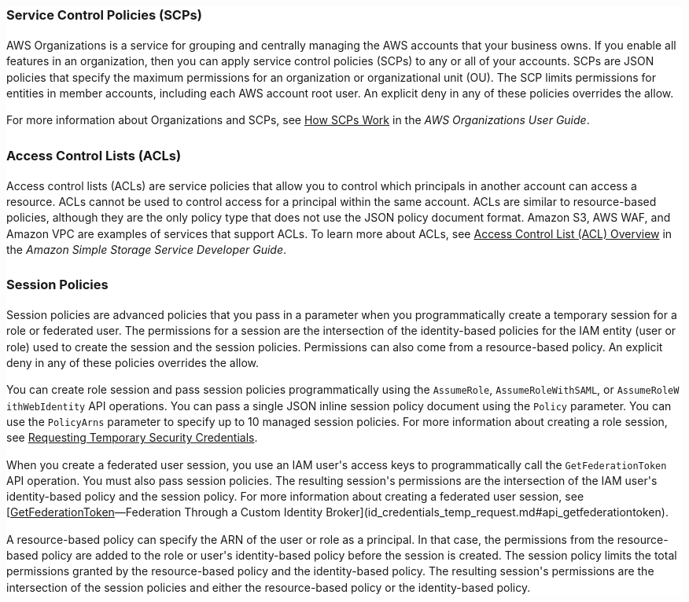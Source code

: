### Service Control Policies \(SCPs\)<a name="policies_scp"></a>

AWS Organizations is a service for grouping and centrally managing the AWS accounts that your business owns\. If you enable all features in an organization, then you can apply service control policies \(SCPs\) to any or all of your accounts\. SCPs are JSON policies that specify the maximum permissions for an organization or organizational unit \(OU\)\. The SCP limits permissions for entities in member accounts, including each AWS account root user\. An explicit deny in any of these policies overrides the allow\.

For more information about Organizations and SCPs, see [How SCPs Work](https://docs.aws.amazon.com/organizations/latest/userguide/orgs_manage_policies_about-scps.html) in the *AWS Organizations User Guide*\.

### Access Control Lists \(ACLs\)<a name="policies_acl"></a>

Access control lists \(ACLs\) are service policies that allow you to control which principals in another account can access a resource\. ACLs cannot be used to control access for a principal within the same account\. ACLs are similar to resource\-based policies, although they are the only policy type that does not use the JSON policy document format\. Amazon S3, AWS WAF, and Amazon VPC are examples of services that support ACLs\. To learn more about ACLs, see [Access Control List \(ACL\) Overview](https://docs.aws.amazon.com/AmazonS3/latest/dev/acl-overview.html) in the *Amazon Simple Storage Service Developer Guide*\.

### Session Policies<a name="policies_session"></a>

Session policies are advanced policies that you pass in a parameter when you programmatically create a temporary session for a role or federated user\. The permissions for a session are the intersection of the identity\-based policies for the IAM entity \(user or role\) used to create the session and the session policies\. Permissions can also come from a resource\-based policy\. An explicit deny in any of these policies overrides the allow\.

You can create role session and pass session policies programmatically using the `AssumeRole`, `AssumeRoleWithSAML`, or `AssumeRoleWithWebIdentity` API operations\. You can pass a single JSON inline session policy document using the `Policy` parameter\. You can use the `PolicyArns` parameter to specify up to 10 managed session policies\. For more information about creating a role session, see [Requesting Temporary Security Credentials](id_credentials_temp_request.md)\.

When you create a federated user session, you use an IAM user's access keys to programmatically call the `GetFederationToken` API operation\. You must also pass session policies\. The resulting session's permissions are the intersection of the IAM user's identity\-based policy and the session policy\. For more information about creating a federated user session, see [[GetFederationToken](https://docs.aws.amazon.com/STS/latest/APIReference/API_GetFederationToken.html)—Federation Through a Custom Identity Broker](id_credentials_temp_request.md#api_getfederationtoken)\.

A resource\-based policy can specify the ARN of the user or role as a principal\. In that case, the permissions from the resource\-based policy are added to the role or user's identity\-based policy before the session is created\. The session policy limits the total permissions granted by the resource\-based policy and the identity\-based policy\. The resulting session's permissions are the intersection of the session policies and either the resource\-based policy or the identity\-based policy\.
